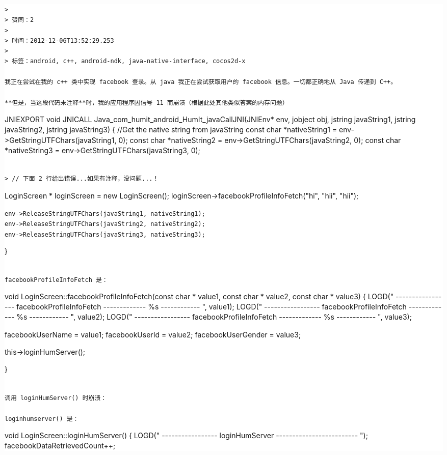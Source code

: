 ```
> 
> 赞同：2
> 
> 时间：2012-12-06T13:52:29.253
> 
> 标签：android, c++, android-ndk, java-native-interface, cocos2d-x

我正在尝试在我的 c++ 类中实现 facebook 登录。从 java 我正在尝试获取用户的 facebook 信息。一切都正确地从 Java 传递到 C++。

**但是，当这段代码未注释**时，我的应用程序因信号 11 而崩溃（根据此处其他类似答案的内存问题）

```
 JNIEXPORT void JNICALL Java_com_humit_android_HumIt_javaCallJNI(JNIEnv* env, jobject obj,
                                        jstring javaString1, jstring javaString2, jstring javaString3)
{
    //Get the native string from javaString
     const char *nativeString1 = env->GetStringUTFChars(javaString1, 0);
     const char *nativeString2 = env->GetStringUTFChars(javaString2, 0);
     const char *nativeString3 = env->GetStringUTFChars(javaString3, 0); 
```

> // 下面 2 行给出错误...如果有注释，没问题...！

```
 LoginScreen * loginScreen = new LoginScreen();
    loginScreen->facebookProfileInfoFetch("hi", "hii", "hii");

    env->ReleaseStringUTFChars(javaString1, nativeString1);
    env->ReleaseStringUTFChars(javaString2, nativeString2);
    env->ReleaseStringUTFChars(javaString3, nativeString3);

} 
```

facebookProfileInfoFetch 是：

```
void LoginScreen::facebookProfileInfoFetch(const char * value1, const char * value2, const char * value3) {
LOGD(" ----------------- facebookProfileInfoFetch ------------- %s ------------ ", value1);
LOGD(" ----------------- facebookProfileInfoFetch ------------- %s ------------ ", value2);
LOGD(" ----------------- facebookProfileInfoFetch ------------- %s ------------ ", value3);

facebookUserName = value1;
facebookUserId = value2;
facebookUserGender = value3;

this->loginHumServer();

} 
```

调用 loginHumServer() 时崩溃：

loginhumserver() 是：

```
void LoginScreen::loginHumServer()
{
LOGD(" ----------------- loginHumServer ------------------------- ");
facebookDataRetrievedCount++;
